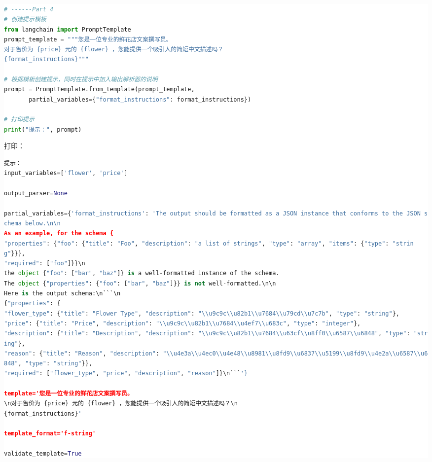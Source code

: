 ```python
# ------Part 4
# 创建提示模板
from langchain import PromptTemplate
prompt_template = """您是一位专业的鲜花店文案撰写员。
对于售价为 {price} 元的 {flower} ，您能提供一个吸引人的简短中文描述吗？
{format_instructions}"""

# 根据模板创建提示，同时在提示中加入输出解析器的说明
prompt = PromptTemplate.from_template(prompt_template, 
       partial_variables={"format_instructions": format_instructions}) 

# 打印提示
print("提示：", prompt)
```



打印：



```python
提示： 
input_variables=['flower', 'price'] 

output_parser=None 

partial_variables={'format_instructions': 'The output should be formatted as a JSON instance that conforms to the JSON schema below.\n\n
As an example, for the schema {
"properties": {"foo": {"title": "Foo", "description": "a list of strings", "type": "array", "items": {"type": "string"}}}, 
"required": ["foo"]}}\n
the object {"foo": ["bar", "baz"]} is a well-formatted instance of the schema. 
The object {"properties": {"foo": ["bar", "baz"]}} is not well-formatted.\n\n
Here is the output schema:\n```\n
{"properties": {
"flower_type": {"title": "Flower Type", "description": "\\u9c9c\\u82b1\\u7684\\u79cd\\u7c7b", "type": "string"}, 
"price": {"title": "Price", "description": "\\u9c9c\\u82b1\\u7684\\u4ef7\\u683c", "type": "integer"}, 
"description": {"title": "Description", "description": "\\u9c9c\\u82b1\\u7684\\u63cf\\u8ff0\\u6587\\u6848", "type": "string"}, 
"reason": {"title": "Reason", "description": "\\u4e3a\\u4ec0\\u4e48\\u8981\\u8fd9\\u6837\\u5199\\u8fd9\\u4e2a\\u6587\\u6848", "type": "string"}}, 
"required": ["flower_type", "price", "description", "reason"]}\n```'} 

template='您是一位专业的鲜花店文案撰写员。
\n对于售价为 {price} 元的 {flower} ，您能提供一个吸引人的简短中文描述吗？\n
{format_instructions}' 

template_format='f-string' 

validate_template=True
```

